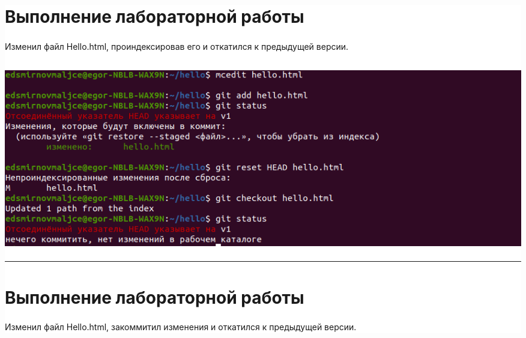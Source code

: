 
# Выполнение лабораторной работы

Изменил файл Hello.html, проиндексировав его и откатился к предыдущей версии.

## ![width:600px](image/12.png)

---

# Выполнение лабораторной работы

Изменил файл Hello.html, закоммитил изменения и откатился к предыдущей версии.
